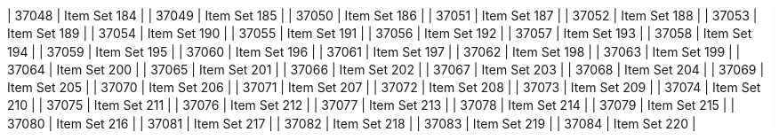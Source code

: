 | 37048 | Item Set 184     |
| 37049 | Item Set 185     |
| 37050 | Item Set 186     |
| 37051 | Item Set 187     |
| 37052 | Item Set 188     |
| 37053 | Item Set 189     |
| 37054 | Item Set 190     |
| 37055 | Item Set 191     |
| 37056 | Item Set 192     |
| 37057 | Item Set 193     |
| 37058 | Item Set 194     |
| 37059 | Item Set 195     |
| 37060 | Item Set 196     |
| 37061 | Item Set 197     |
| 37062 | Item Set 198     |
| 37063 | Item Set 199     |
| 37064 | Item Set 200     |
| 37065 | Item Set 201     |
| 37066 | Item Set 202     |
| 37067 | Item Set 203     |
| 37068 | Item Set 204     |
| 37069 | Item Set 205     |
| 37070 | Item Set 206     |
| 37071 | Item Set 207     |
| 37072 | Item Set 208     |
| 37073 | Item Set 209     |
| 37074 | Item Set 210     |
| 37075 | Item Set 211     |
| 37076 | Item Set 212     |
| 37077 | Item Set 213     |
| 37078 | Item Set 214     |
| 37079 | Item Set 215     |
| 37080 | Item Set 216     |
| 37081 | Item Set 217     |
| 37082 | Item Set 218     |
| 37083 | Item Set 219     |
| 37084 | Item Set 220     |
